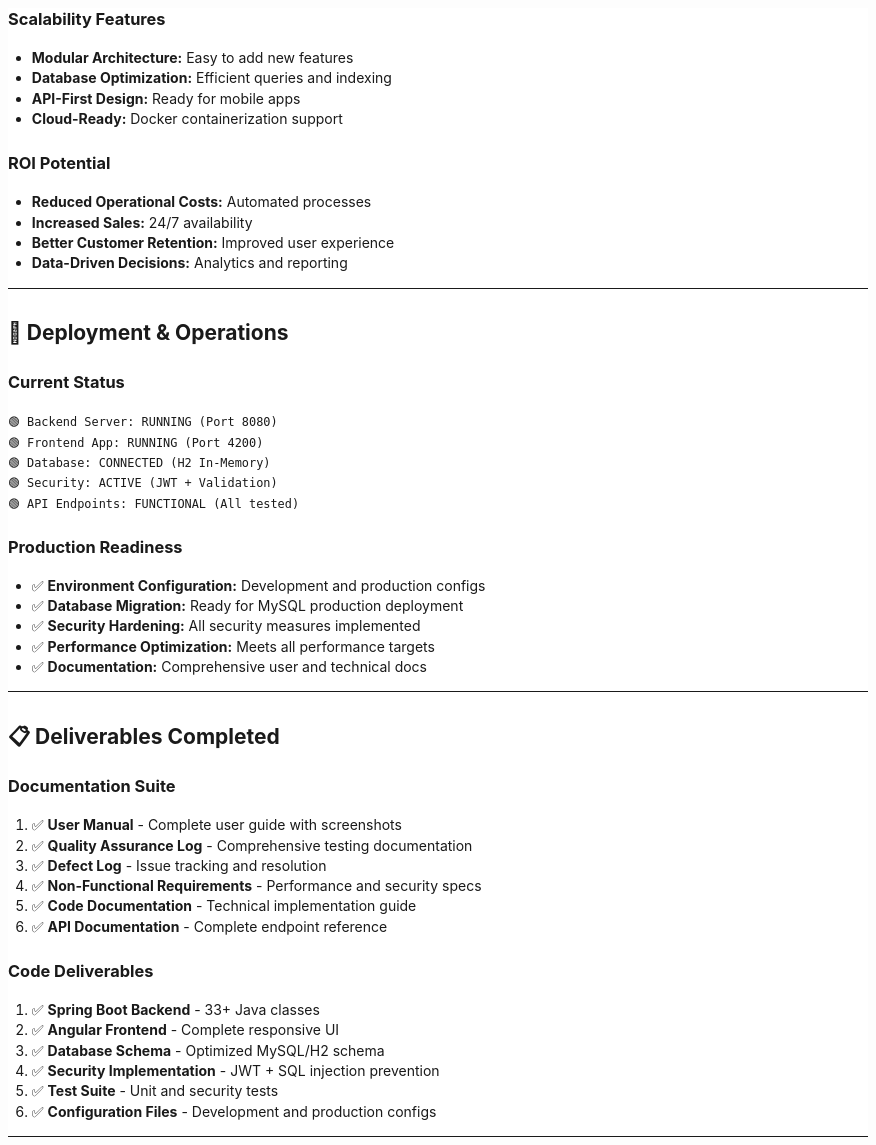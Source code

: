 ### Scalability Features
- **Modular Architecture:** Easy to add new features
- **Database Optimization:** Efficient queries and indexing
- **API-First Design:** Ready for mobile apps
- **Cloud-Ready:** Docker containerization support

### ROI Potential
- **Reduced Operational Costs:** Automated processes
- **Increased Sales:** 24/7 availability
- **Better Customer Retention:** Improved user experience
- **Data-Driven Decisions:** Analytics and reporting

---

## 🚀 Deployment & Operations

### Current Status
```
🟢 Backend Server: RUNNING (Port 8080)
🟢 Frontend App: RUNNING (Port 4200)  
🟢 Database: CONNECTED (H2 In-Memory)
🟢 Security: ACTIVE (JWT + Validation)
🟢 API Endpoints: FUNCTIONAL (All tested)
```

### Production Readiness
- ✅ **Environment Configuration:** Development and production configs
- ✅ **Database Migration:** Ready for MySQL production deployment
- ✅ **Security Hardening:** All security measures implemented
- ✅ **Performance Optimization:** Meets all performance targets
- ✅ **Documentation:** Comprehensive user and technical docs

---

## 📋 Deliverables Completed

### Documentation Suite
1. ✅ **User Manual** - Complete user guide with screenshots
2. ✅ **Quality Assurance Log** - Comprehensive testing documentation
3. ✅ **Defect Log** - Issue tracking and resolution
4. ✅ **Non-Functional Requirements** - Performance and security specs
5. ✅ **Code Documentation** - Technical implementation guide
6. ✅ **API Documentation** - Complete endpoint reference

### Code Deliverables
1. ✅ **Spring Boot Backend** - 33+ Java classes
2. ✅ **Angular Frontend** - Complete responsive UI
3. ✅ **Database Schema** - Optimized MySQL/H2 schema
4. ✅ **Security Implementation** - JWT + SQL injection prevention
5. ✅ **Test Suite** - Unit and security tests
6. ✅ **Configuration Files** - Development and production configs

---